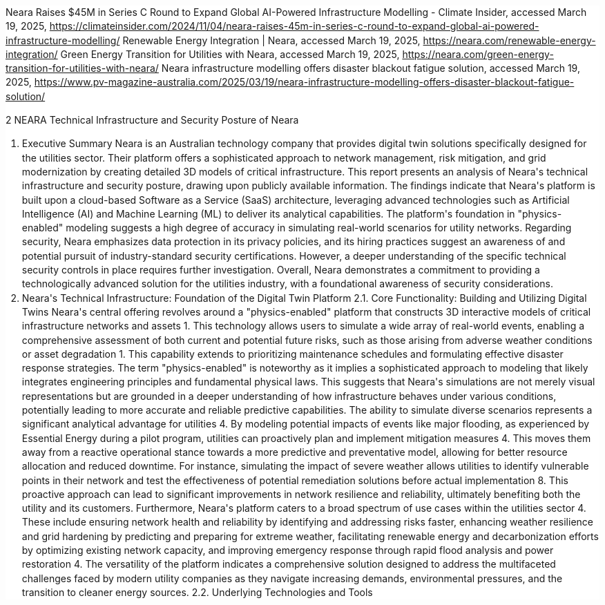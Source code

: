 Neara Raises $45M in Series C Round to Expand Global AI-Powered Infrastructure Modelling - Climate Insider, accessed March 19, 2025, https://climateinsider.com/2024/11/04/neara-raises-45m-in-series-c-round-to-expand-global-ai-powered-infrastructure-modelling/
Renewable Energy Integration | Neara, accessed March 19, 2025, https://neara.com/renewable-energy-integration/
Green Energy Transition for Utilities with Neara, accessed March 19, 2025, https://neara.com/green-energy-transition-for-utilities-with-neara/
Neara infrastructure modelling offers disaster blackout fatigue solution, accessed March 19, 2025, https://www.pv-magazine-australia.com/2025/03/19/neara-infrastructure-modelling-offers-disaster-blackout-fatigue-solution/


2 NEARA Technical Infrastructure and Security Posture of Neara
1. Executive Summary
Neara is an Australian technology company that provides digital twin solutions specifically designed for the utilities sector. Their platform offers a sophisticated approach to network management, risk mitigation, and grid modernization by creating detailed 3D models of critical infrastructure. This report presents an analysis of Neara's technical infrastructure and security posture, drawing upon publicly available information. The findings indicate that Neara's platform is built upon a cloud-based Software as a Service (SaaS) architecture, leveraging advanced technologies such as Artificial Intelligence (AI) and Machine Learning (ML) to deliver its analytical capabilities. The platform's foundation in "physics-enabled" modeling suggests a high degree of accuracy in simulating real-world scenarios for utility networks. Regarding security, Neara emphasizes data protection in its privacy policies, and its hiring practices suggest an awareness of and potential pursuit of industry-standard security certifications. However, a deeper understanding of the specific technical security controls in place requires further investigation. Overall, Neara demonstrates a commitment to providing a technologically advanced solution for the utilities industry, with a foundational awareness of security considerations.
2. Neara's Technical Infrastructure: Foundation of the Digital Twin Platform
2.1. Core Functionality: Building and Utilizing Digital Twins
Neara's central offering revolves around a "physics-enabled" platform that constructs 3D interactive models of critical infrastructure networks and assets 1. This technology allows users to simulate a wide array of real-world events, enabling a comprehensive assessment of both current and potential future risks, such as those arising from adverse weather conditions or asset degradation 1. This capability extends to prioritizing maintenance schedules and formulating effective disaster response strategies. The term "physics-enabled" is noteworthy as it implies a sophisticated approach to modeling that likely integrates engineering principles and fundamental physical laws. This suggests that Neara's simulations are not merely visual representations but are grounded in a deeper understanding of how infrastructure behaves under various conditions, potentially leading to more accurate and reliable predictive capabilities.
The ability to simulate diverse scenarios represents a significant analytical advantage for utilities 4. By modeling potential impacts of events like major flooding, as experienced by Essential Energy during a pilot program, utilities can proactively plan and implement mitigation measures 4. This moves them away from a reactive operational stance towards a more predictive and preventative model, allowing for better resource allocation and reduced downtime. For instance, simulating the impact of severe weather allows utilities to identify vulnerable points in their network and test the effectiveness of potential remediation solutions before actual implementation 8. This proactive approach can lead to significant improvements in network resilience and reliability, ultimately benefiting both the utility and its customers.
Furthermore, Neara's platform caters to a broad spectrum of use cases within the utilities sector 4. These include ensuring network health and reliability by identifying and addressing risks faster, enhancing weather resilience and grid hardening by predicting and preparing for extreme weather, facilitating renewable energy and decarbonization efforts by optimizing existing network capacity, and improving emergency response through rapid flood analysis and power restoration 4. The versatility of the platform indicates a comprehensive solution designed to address the multifaceted challenges faced by modern utility companies as they navigate increasing demands, environmental pressures, and the transition to cleaner energy sources.
2.2. Underlying Technologies and Tools